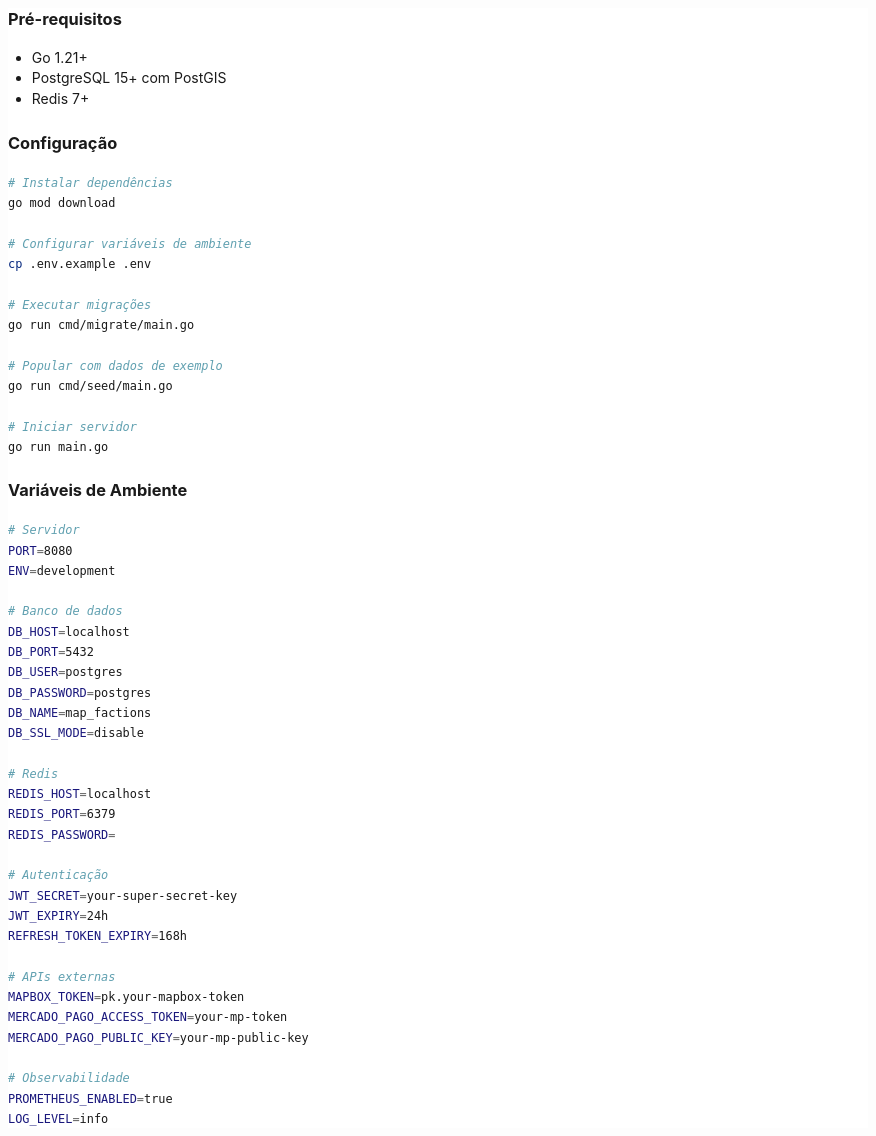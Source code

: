 ### Pré-requisitos
- Go 1.21+
- PostgreSQL 15+ com PostGIS
- Redis 7+

### Configuração
```bash
# Instalar dependências
go mod download

# Configurar variáveis de ambiente
cp .env.example .env

# Executar migrações
go run cmd/migrate/main.go

# Popular com dados de exemplo
go run cmd/seed/main.go

# Iniciar servidor
go run main.go
```

### Variáveis de Ambiente
```bash
# Servidor
PORT=8080
ENV=development

# Banco de dados
DB_HOST=localhost
DB_PORT=5432
DB_USER=postgres
DB_PASSWORD=postgres
DB_NAME=map_factions
DB_SSL_MODE=disable

# Redis
REDIS_HOST=localhost
REDIS_PORT=6379
REDIS_PASSWORD=

# Autenticação
JWT_SECRET=your-super-secret-key
JWT_EXPIRY=24h
REFRESH_TOKEN_EXPIRY=168h

# APIs externas
MAPBOX_TOKEN=pk.your-mapbox-token
MERCADO_PAGO_ACCESS_TOKEN=your-mp-token
MERCADO_PAGO_PUBLIC_KEY=your-mp-public-key

# Observabilidade
PROMETHEUS_ENABLED=true
LOG_LEVEL=info
```
